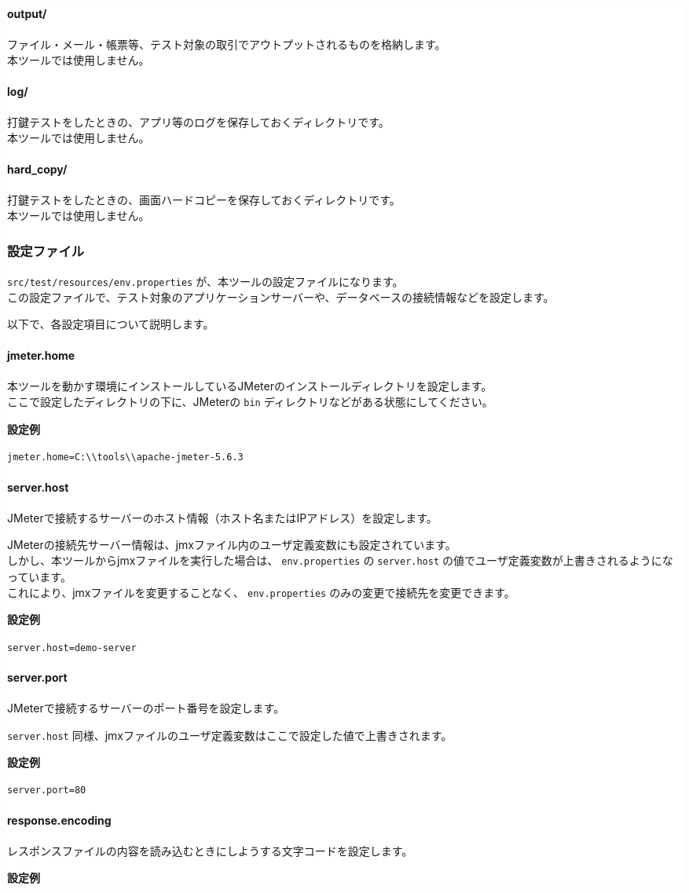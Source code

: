 #### output/
ファイル・メール・帳票等、テスト対象の取引でアウトプットされるものを格納します。  
本ツールでは使用しません。

#### log/
打鍵テストをしたときの、アプリ等のログを保存しておくディレクトリです。  
本ツールでは使用しません。

#### hard_copy/
打鍵テストをしたときの、画面ハードコピーを保存しておくディレクトリです。  
本ツールでは使用しません。

### 設定ファイル
`src/test/resources/env.properties` が、本ツールの設定ファイルになります。  
この設定ファイルで、テスト対象のアプリケーションサーバーや、データベースの接続情報などを設定します。

以下で、各設定項目について説明します。

#### jmeter.home
本ツールを動かす環境にインストールしているJMeterのインストールディレクトリを設定します。  
ここで設定したディレクトリの下に、JMeterの `bin` ディレクトリなどがある状態にしてください。

**設定例**

```properties
jmeter.home=C:\\tools\\apache-jmeter-5.6.3
```

#### server.host
JMeterで接続するサーバーのホスト情報（ホスト名またはIPアドレス）を設定します。

JMeterの接続先サーバー情報は、jmxファイル内のユーザ定義変数にも設定されています。  
しかし、本ツールからjmxファイルを実行した場合は、 `env.properties` の `server.host` の値でユーザ定義変数が上書きされるようになっています。  
これにより、jmxファイルを変更することなく、 `env.properties` のみの変更で接続先を変更できます。

**設定例**

```properties
server.host=demo-server
```

#### server.port
JMeterで接続するサーバーのポート番号を設定します。

`server.host` 同様、jmxファイルのユーザ定義変数はここで設定した値で上書きされます。

**設定例**

```properties
server.port=80
```

#### response.encoding
レスポンスファイルの内容を読み込むときにしようする文字コードを設定します。

**設定例**

